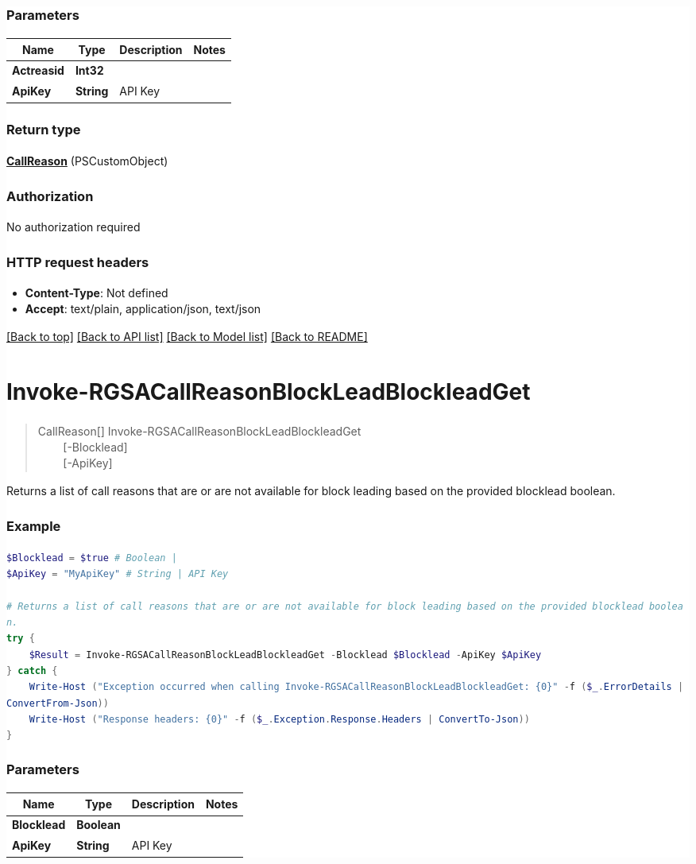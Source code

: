 ### Parameters

Name | Type | Description  | Notes
------------- | ------------- | ------------- | -------------
 **Actreasid** | **Int32**|  | 
 **ApiKey** | **String**| API Key | 

### Return type

[**CallReason**](CallReason.md) (PSCustomObject)

### Authorization

No authorization required

### HTTP request headers

 - **Content-Type**: Not defined
 - **Accept**: text/plain, application/json, text/json

[[Back to top]](#) [[Back to API list]](../README.md#documentation-for-api-endpoints) [[Back to Model list]](../README.md#documentation-for-models) [[Back to README]](../README.md)

<a id="Invoke-RGSACallReasonBlockLeadBlockleadGet"></a>
# **Invoke-RGSACallReasonBlockLeadBlockleadGet**
> CallReason[] Invoke-RGSACallReasonBlockLeadBlockleadGet<br>
> &nbsp;&nbsp;&nbsp;&nbsp;&nbsp;&nbsp;&nbsp;&nbsp;[-Blocklead] <Boolean><br>
> &nbsp;&nbsp;&nbsp;&nbsp;&nbsp;&nbsp;&nbsp;&nbsp;[-ApiKey] <String><br>

Returns a list of call reasons that are or are not available for block leading based on the provided blocklead boolean.

### Example
```powershell
$Blocklead = $true # Boolean | 
$ApiKey = "MyApiKey" # String | API Key

# Returns a list of call reasons that are or are not available for block leading based on the provided blocklead boolean.
try {
    $Result = Invoke-RGSACallReasonBlockLeadBlockleadGet -Blocklead $Blocklead -ApiKey $ApiKey
} catch {
    Write-Host ("Exception occurred when calling Invoke-RGSACallReasonBlockLeadBlockleadGet: {0}" -f ($_.ErrorDetails | ConvertFrom-Json))
    Write-Host ("Response headers: {0}" -f ($_.Exception.Response.Headers | ConvertTo-Json))
}
```

### Parameters

Name | Type | Description  | Notes
------------- | ------------- | ------------- | -------------
 **Blocklead** | **Boolean**|  | 
 **ApiKey** | **String**| API Key | 
